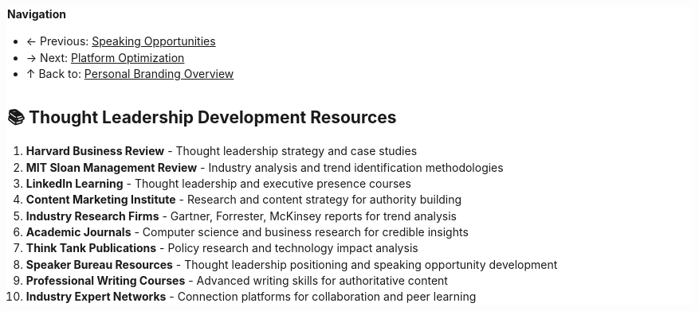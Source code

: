 
**Navigation**
- ← Previous: [Speaking Opportunities](speaking-opportunities.md)
- → Next: [Platform Optimization](platform-optimization.md)
- ↑ Back to: [Personal Branding Overview](README.md)

## 📚 Thought Leadership Development Resources

1. **Harvard Business Review** - Thought leadership strategy and case studies
2. **MIT Sloan Management Review** - Industry analysis and trend identification methodologies
3. **LinkedIn Learning** - Thought leadership and executive presence courses
4. **Content Marketing Institute** - Research and content strategy for authority building
5. **Industry Research Firms** - Gartner, Forrester, McKinsey reports for trend analysis
6. **Academic Journals** - Computer science and business research for credible insights
7. **Think Tank Publications** - Policy research and technology impact analysis
8. **Speaker Bureau Resources** - Thought leadership positioning and speaking opportunity development
9. **Professional Writing Courses** - Advanced writing skills for authoritative content
10. **Industry Expert Networks** - Connection platforms for collaboration and peer learning